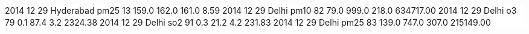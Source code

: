    <td style="text-align:right;"> 2014 </td>
   <td style="text-align:right;"> 12 </td>
   <td style="text-align:right;"> 29 </td>
   <td style="text-align:left;"> Hyderabad </td>
   <td style="text-align:left;"> pm25 </td>
   <td style="text-align:right;"> 13 </td>
   <td style="text-align:right;"> 159.0 </td>
   <td style="text-align:right;"> 162.0 </td>
   <td style="text-align:right;"> 161.0 </td>
   <td style="text-align:right;"> 8.59 </td>
  </tr>
  <tr>
   <td style="text-align:right;"> 2014 </td>
   <td style="text-align:right;"> 12 </td>
   <td style="text-align:right;"> 29 </td>
   <td style="text-align:left;"> Delhi </td>
   <td style="text-align:left;"> pm10 </td>
   <td style="text-align:right;"> 82 </td>
   <td style="text-align:right;"> 79.0 </td>
   <td style="text-align:right;"> 999.0 </td>
   <td style="text-align:right;"> 218.0 </td>
   <td style="text-align:right;"> 634717.00 </td>
  </tr>
  <tr>
   <td style="text-align:right;"> 2014 </td>
   <td style="text-align:right;"> 12 </td>
   <td style="text-align:right;"> 29 </td>
   <td style="text-align:left;"> Delhi </td>
   <td style="text-align:left;"> o3 </td>
   <td style="text-align:right;"> 79 </td>
   <td style="text-align:right;"> 0.1 </td>
   <td style="text-align:right;"> 87.4 </td>
   <td style="text-align:right;"> 3.2 </td>
   <td style="text-align:right;"> 2324.38 </td>
  </tr>
  <tr>
   <td style="text-align:right;"> 2014 </td>
   <td style="text-align:right;"> 12 </td>
   <td style="text-align:right;"> 29 </td>
   <td style="text-align:left;"> Delhi </td>
   <td style="text-align:left;"> so2 </td>
   <td style="text-align:right;"> 91 </td>
   <td style="text-align:right;"> 0.3 </td>
   <td style="text-align:right;"> 21.2 </td>
   <td style="text-align:right;"> 4.2 </td>
   <td style="text-align:right;"> 231.83 </td>
  </tr>
  <tr>
   <td style="text-align:right;"> 2014 </td>
   <td style="text-align:right;"> 12 </td>
   <td style="text-align:right;"> 29 </td>
   <td style="text-align:left;"> Delhi </td>
   <td style="text-align:left;"> pm25 </td>
   <td style="text-align:right;"> 83 </td>
   <td style="text-align:right;"> 139.0 </td>
   <td style="text-align:right;"> 747.0 </td>
   <td style="text-align:right;"> 307.0 </td>
   <td style="text-align:right;"> 215149.00 </td>
  </tr>
</tbody>
</table>
